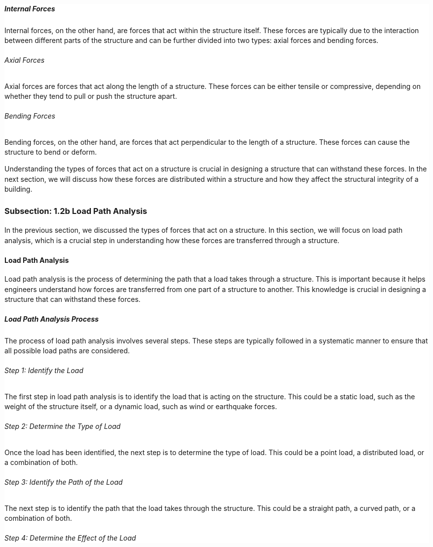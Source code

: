 ##### Internal Forces

Internal forces, on the other hand, are forces that act within the structure itself. These forces are typically due to the interaction between different parts of the structure and can be further divided into two types: axial forces and bending forces.

###### Axial Forces

Axial forces are forces that act along the length of a structure. These forces can be either tensile or compressive, depending on whether they tend to pull or push the structure apart.

###### Bending Forces

Bending forces, on the other hand, are forces that act perpendicular to the length of a structure. These forces can cause the structure to bend or deform.

Understanding the types of forces that act on a structure is crucial in designing a structure that can withstand these forces. In the next section, we will discuss how these forces are distributed within a structure and how they affect the structural integrity of a building.




### Subsection: 1.2b Load Path Analysis

In the previous section, we discussed the types of forces that act on a structure. In this section, we will focus on load path analysis, which is a crucial step in understanding how these forces are transferred through a structure.

#### Load Path Analysis

Load path analysis is the process of determining the path that a load takes through a structure. This is important because it helps engineers understand how forces are transferred from one part of a structure to another. This knowledge is crucial in designing a structure that can withstand these forces.

##### Load Path Analysis Process

The process of load path analysis involves several steps. These steps are typically followed in a systematic manner to ensure that all possible load paths are considered.

###### Step 1: Identify the Load

The first step in load path analysis is to identify the load that is acting on the structure. This could be a static load, such as the weight of the structure itself, or a dynamic load, such as wind or earthquake forces.

###### Step 2: Determine the Type of Load

Once the load has been identified, the next step is to determine the type of load. This could be a point load, a distributed load, or a combination of both.

###### Step 3: Identify the Path of the Load

The next step is to identify the path that the load takes through the structure. This could be a straight path, a curved path, or a combination of both.

###### Step 4: Determine the Effect of the Load
